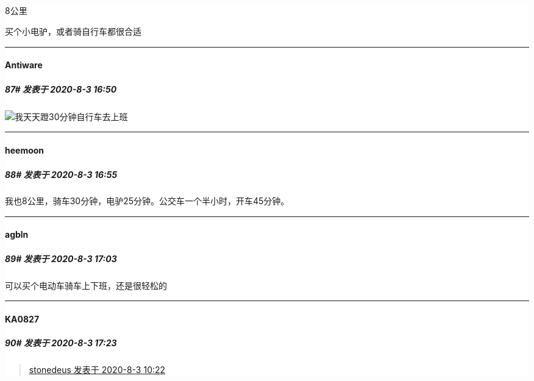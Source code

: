 


8公里


买个小电驴，或者骑自行车都很合适







-----

####  Antiware  
##### 87#       发表于 2020-8-3 16:50



<img src="https://static.saraba1st.com/image/smiley/face2017/001.png" referrerpolicy="no-referrer">我天天蹬30分钟自行车去上班







-----

####  heemoon  
##### 88#       发表于 2020-8-3 16:55




我也8公里，骑车30分钟，电驴25分钟。公交车一个半小时，开车45分钟。







-----

####  agbln  
##### 89#       发表于 2020-8-3 17:03




可以买个电动车骑车上下班，还是很轻松的







-----

####  KA0827  
##### 90#       发表于 2020-8-3 17:23



<blockquote><a href="httphttps://bbs.saraba1st.com/2b/forum.php?mod=redirect&amp;goto=findpost&amp;pid=48302021&amp;ptid=1952813" target="_blank">stonedeus 发表于 2020-8-3 10:22</a>
